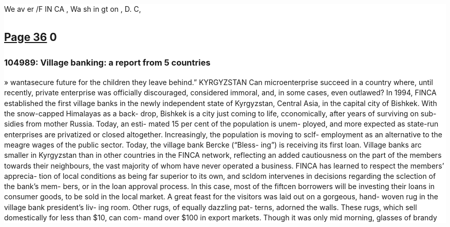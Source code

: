 We
av
er
/F
IN
CA
, 
Wa
sh
in
gt
on
, 
D.
C,
 
>

## [Page 36](105001engo.pdf#page=36) 0

### 104989: Village banking: a report from 5 countries

» wantasecure future for the children they leave 
behind.” 
KYRGYZSTAN 
Can microenterprise succeed in a country 
where, until recently, private enterprise was 
officially discouraged, considered immoral, 
and, in some cases, even outlawed? In 1994, 
FINCA established the first village banks in 
the newly independent state of Kyrgyzstan, 
Central Asia, in the capital city of Bishkek. 
With the snow-capped Himalayas as a back- 
drop, Bishkek is a city just coming to life, 
cconomically, after years of surviving on sub- 
sidies from mother Russia. Today, an esti- 
mated 15 per cent of the population is unem- 
ployed, and more expected as state-run 
enterprises are privatized or closed altogether. 
Increasingly, the population is moving to sclf- 
employment as an alternative to the meagre 
wages of the public sector. 
Today, the village bank Bercke (“Bless- 
ing”) is receiving its first loan. Village banks arc 
smaller in Kyrgyzstan than in other countries 
in the FINCA network, reflecting an added 
cautiousness on the part of the members 
towards their neighbours, the vast majority of 
whom have never operated a business. FINCA 
has learned to respect the members’ apprecia- 
tion of local conditions as being far superior 
to its own, and scldom intervenes in decisions 
regarding the sclection of the bank’s mem- 
bers, or in the loan approval process. In this 
case, most of the fiftcen borrowers will be 
investing their loans in consumer goods, to be 
sold in the local market. A great feast for the 
visitors was laid out on a gorgeous, hand- 
woven rug in the village bank president’s liv- 
ing room. Other rugs, of equally dazzling pat- 
terns, adorned the walls. These rugs, which 
sell domestically for less than $10, can com- 
mand over $100 in export markets. Though 
it was only mid morning, glasses of brandy 